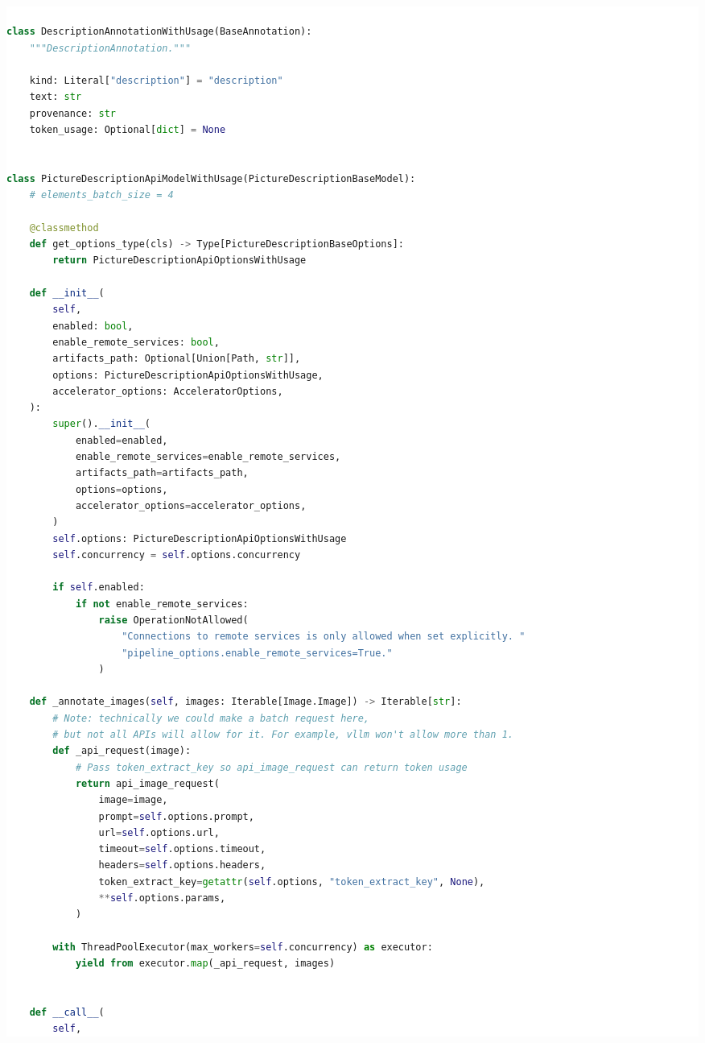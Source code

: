 ```py

class DescriptionAnnotationWithUsage(BaseAnnotation):
    """DescriptionAnnotation."""

    kind: Literal["description"] = "description"
    text: str
    provenance: str
    token_usage: Optional[dict] = None


class PictureDescriptionApiModelWithUsage(PictureDescriptionBaseModel):
    # elements_batch_size = 4

    @classmethod
    def get_options_type(cls) -> Type[PictureDescriptionBaseOptions]:
        return PictureDescriptionApiOptionsWithUsage

    def __init__(
        self,
        enabled: bool,
        enable_remote_services: bool,
        artifacts_path: Optional[Union[Path, str]],
        options: PictureDescriptionApiOptionsWithUsage,
        accelerator_options: AcceleratorOptions,
    ):
        super().__init__(
            enabled=enabled,
            enable_remote_services=enable_remote_services,
            artifacts_path=artifacts_path,
            options=options,
            accelerator_options=accelerator_options,
        )
        self.options: PictureDescriptionApiOptionsWithUsage
        self.concurrency = self.options.concurrency

        if self.enabled:
            if not enable_remote_services:
                raise OperationNotAllowed(
                    "Connections to remote services is only allowed when set explicitly. "
                    "pipeline_options.enable_remote_services=True."
                )

    def _annotate_images(self, images: Iterable[Image.Image]) -> Iterable[str]:
        # Note: technically we could make a batch request here,
        # but not all APIs will allow for it. For example, vllm won't allow more than 1.
        def _api_request(image):
            # Pass token_extract_key so api_image_request can return token usage
            return api_image_request(
                image=image,
                prompt=self.options.prompt,
                url=self.options.url,
                timeout=self.options.timeout,
                headers=self.options.headers,
                token_extract_key=getattr(self.options, "token_extract_key", None),
                **self.options.params,
            )

        with ThreadPoolExecutor(max_workers=self.concurrency) as executor:
            yield from executor.map(_api_request, images)


    def __call__(
        self,
```